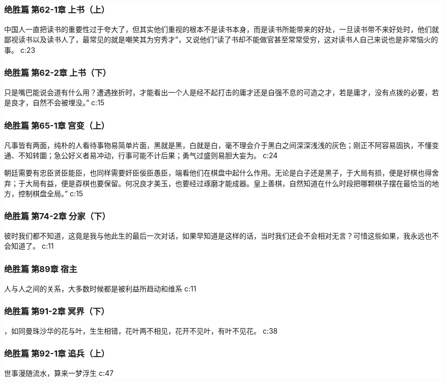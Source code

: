 ### 绝胜篇 第62-1章 上书（上）

中国人一直把读书的重要性过于夸大了，但其实他们重视的根本不是读书本身，而是读书所能带来的好处，一旦读书带不来好处时，他们就鄙视读书以及读书人了，最常见的就是嘲笑其为穷秀才”，又说他们“读了书却不能做官甚至常常受穷，这对读书人自己来说也是非常恼火的事。 c:23

### 绝胜篇 第62-2章 上书（下）

只是嘴巴能说会道有什么用？遭遇挫折时，才能看出一个人是经不起打击的庸才还是自强不息的可造之才，若是庸才，没有点拨的必要，若是良才，自然不会被埋没。” c:15

### 绝胜篇 第65-1章 宫变（上）

凡事皆有两面，纯朴的人看待事物易简单片面，黑就是黑，白就是白，毫不理会介于黑白之间深深浅浅的灰色；刚正不阿容易固执，不懂变通、不知转圜；急公好义者易冲动，行事可能不计后果；勇气过盛则易胆大妄为。 c:24

朝廷需要有忠臣贤臣能臣，也同样需要奸臣佞臣愚臣，端看他们在棋盘中起什么作用。无论是白子还是黑子，于大局有损，便是好棋也得舍弃；于大局有益，便是孬棋也要保留。何况良才美玉，也要经过琢磨才能成器。皇上善棋，自然知道在什么时段把哪颗棋子摆在最恰当的地方，控制棋盘全局。” c:15

### 绝胜篇 第74-2章 分家（下）

彼时我们都不知道，这竟是我与他此生的最后一次对话，如果早知道是这样的话，当时我们还会不会相对无言？可惜这些如果，我永远也不会知道了。 c:11

### 绝胜篇 第89章 宿主

人与人之间的关系，大多数时候都是被利益所趋动和维系 c:11

### 绝胜篇 第91-2章 冥界（下）

，如同曼珠沙华的花与叶，生生相错，花叶两不相见，花开不见叶，有叶不见花。 c:38

### 绝胜篇 第92-1章 追兵（上）

世事漫随流水，算来一梦浮生 c:47
